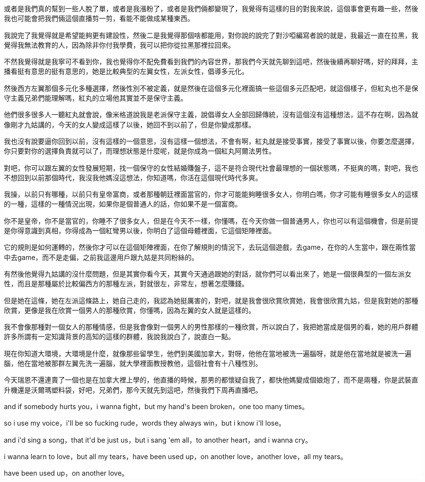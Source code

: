 或者是我們真的幫到一些人脫了單，或者是我漲粉了，或者是我們倆都變現了，我覺得有這樣的目的對我來說，這個事會更有趣一些，然後我也可能會把我們倆這個直播剪一剪，看能不能做成某種東西。

我說完了我覺得就是希望能夠更有建設性，然後二是我覺得那個啥都能用，對你說的說完了對沙啞編寫者說的就是，我最近一直在拉黑，我覺得我無法教育的人，因為除非你付我學費，我可以把你從拉黑那裡拉回來。

不然我覺得就是我寧可不看到你，我也覺得你不配免費看到我們的內容世界，那我們今天就先聊到這吧，然後後續再聊好嗎，好的拜拜，主播看挺有意思的挺有意思的，她是比較典型的左翼女性，左派女性，倡導多元化。

然後西方左翼那個多元化多種選擇，然後性別不被定義，就是然後在這個多元化裡面搞一些這個多元匹配吧，就這個樣子，但紅丸也不是保守主義兄弟們能理解嗎，紅丸的立場他其實並不是保守主義。

他們很多很多人一聽紅丸就會說，像米格道說我是老派保守主義，說倡導女人全部回歸傳統，沒有這個沒有這種想法，這不存在啊，因為就像剛才九姑講的，今天的女人變成這樣了以後，她回不到以前了，但是你變成那樣。

我也沒有說要逼你回到以前，沒有這樣的一個意思，沒有這樣一個想法，不會有啊，紅丸就是接受事實，接受了事實以後，你要怎麼選擇，你只要對你的選擇負責就可以了，而理想狀態是什麼呢，就是你成為一個紅丸阿爾法男性。

對吧，你可以跟左翼的女性發展短期，找一個保守的女性結婚賺盤子，這不是符合現代社會最理想的一個狀態嗎，不挺爽的嗎，對吧，我也不想回到以前那個時代，我沒我他媽沒這想法，你知道嗎，你活在這個現代時代多爽。

我操，以前只有哪種，以前只有皇帝富商，或者那種朝廷裡面當官的，你才可能能夠睡很多女人，你明白嗎，你才可能有睡很多女人的這樣的一種，這樣的一種情況出現，如果你是個普通人的話，你如果不是一個富商。

你不是皇帝，你不是當官的，你睡不了很多女人，但是在今天不一樣，你懂嗎，在今天你做一個普通男人，你也可以有這個機會，但是前提是你得意識到真相，你得成為一個紅彎男以後，你明白了這個母體裡面，它這個矩陣裡面。

它的規則是如何運轉的，然後你才可以在這個矩陣裡面，在你了解規則的情況下，去玩這個遊戲，去game，在你的人生當中，跟在兩性當中去game，而不是走偏，之前我這邊用戶跟九姑是共同粉絲的。

有然後他覺得九姑講的沒什麼問題，但是其實你看今天，其實今天通過跟她的對話，就你們可以看出來了，她是一個很典型的一個左派女性，而且是那種屬於比較偏西方的那種左派，對就很左，非常左，想著怎麼賺錢。

但是她在這條，她在左派這條路上，她自己走的，我認為她挺厲害的，對吧，就是我會很欣賞欣賞她，我會很欣賞九姑，但是我對她的那種欣賞，更像是我在欣賞一個男人的那種欣賞，你懂嗎，因為左翼的女人就是這樣的。

我不會像那種對一個女人的那種情感，但是我會像對一個男人的男性那樣的一種欣賞，所以說白了，我把她當成是個男的看，她的用戶群體許多所謂有一定知識背景的高知的這樣的群體，我說我說白了，說直白一點。

現在你知道大環境，大環境是什麼，就像那些留學生，他們到美國加拿大，對呀，他他在當地被洗一遍腦呀，就是他在當地就是被洗一遍腦，他在當地被那群左翼先洗一遍腦，就大學裡面教授教他，這個社會有十八種性別。

今天瑞恩不還連賣了一個也是在加拿大裡上學的，他直播的時候，那男的都懷疑自我了，都快他媽變成個娘炮了，而不是兩種，你是武裝直升機還是沃爾瑪塑料袋，好吧，兄弟們，那今天就先到這吧，然後我們下周再直播吧。

and if somebody hurts you，i wanna fight，but my hand's been broken，one too many times。

so i use my voice，i'll be so fucking rude，words they always win，but i know i'll lose。

and i'd sing a song，that it'd be just us，but i sang 'em all，to another heart，and i wanna cry。

i wanna learn to love，but all my tears，have been used up，on another love，another love，all my tears。

have been used up，on another love。